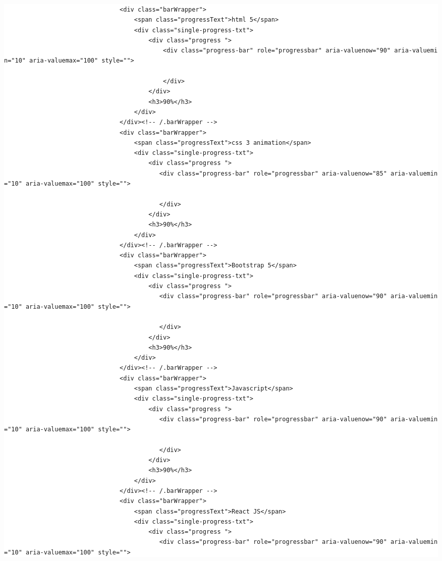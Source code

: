 									<div class="barWrapper">
										<span class="progressText">html 5</span>
										<div class="single-progress-txt">
											<div class="progress ">
												<div class="progress-bar" role="progressbar" aria-valuenow="90" aria-valuemin="10" aria-valuemax="100" style="">
													
												</div>
											</div>
											<h3>90%</h3>	
										</div>
									</div><!-- /.barWrapper -->
									<div class="barWrapper">
										<span class="progressText">css 3 animation</span>
										<div class="single-progress-txt">
											<div class="progress ">
											   <div class="progress-bar" role="progressbar" aria-valuenow="85" aria-valuemin="10" aria-valuemax="100" style="">
												    
											   </div>
											</div>
											<h3>90%</h3>	
										</div>
									</div><!-- /.barWrapper -->
									<div class="barWrapper">
										<span class="progressText">Bootstrap 5</span>
										<div class="single-progress-txt">
											<div class="progress ">
											   <div class="progress-bar" role="progressbar" aria-valuenow="90" aria-valuemin="10" aria-valuemax="100" style="">
												    
											   </div>
											</div>
											<h3>90%</h3>	
										</div>
									</div><!-- /.barWrapper -->
									<div class="barWrapper">
										<span class="progressText">Javascript</span>
										<div class="single-progress-txt">
											<div class="progress ">
											   <div class="progress-bar" role="progressbar" aria-valuenow="90" aria-valuemin="10" aria-valuemax="100" style="">
												    
											   </div>
											</div>
											<h3>90%</h3>	
										</div>
									</div><!-- /.barWrapper -->
									<div class="barWrapper">
										<span class="progressText">React JS</span>
										<div class="single-progress-txt">
											<div class="progress ">
											   <div class="progress-bar" role="progressbar" aria-valuenow="90" aria-valuemin="10" aria-valuemax="100" style="">
												    